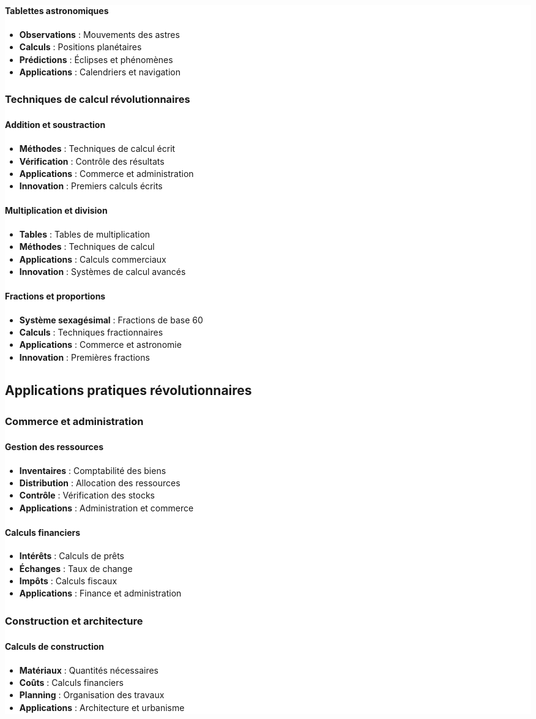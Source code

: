 #### **Tablettes astronomiques**
- **Observations** : Mouvements des astres
- **Calculs** : Positions planétaires
- **Prédictions** : Éclipses et phénomènes
- **Applications** : Calendriers et navigation

### **Techniques de calcul révolutionnaires**

#### **Addition et soustraction**
- **Méthodes** : Techniques de calcul écrit
- **Vérification** : Contrôle des résultats
- **Applications** : Commerce et administration
- **Innovation** : Premiers calculs écrits

#### **Multiplication et division**
- **Tables** : Tables de multiplication
- **Méthodes** : Techniques de calcul
- **Applications** : Calculs commerciaux
- **Innovation** : Systèmes de calcul avancés

#### **Fractions et proportions**
- **Système sexagésimal** : Fractions de base 60
- **Calculs** : Techniques fractionnaires
- **Applications** : Commerce et astronomie
- **Innovation** : Premières fractions

## Applications pratiques révolutionnaires

### **Commerce et administration**

#### **Gestion des ressources**
- **Inventaires** : Comptabilité des biens
- **Distribution** : Allocation des ressources
- **Contrôle** : Vérification des stocks
- **Applications** : Administration et commerce

#### **Calculs financiers**
- **Intérêts** : Calculs de prêts
- **Échanges** : Taux de change
- **Impôts** : Calculs fiscaux
- **Applications** : Finance et administration

### **Construction et architecture**

#### **Calculs de construction**
- **Matériaux** : Quantités nécessaires
- **Coûts** : Calculs financiers
- **Planning** : Organisation des travaux
- **Applications** : Architecture et urbanisme
